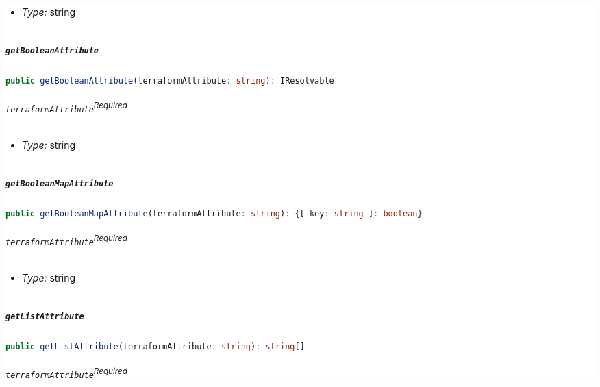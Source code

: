- *Type:* string

---

##### `getBooleanAttribute` <a name="getBooleanAttribute" id="@cdktf/provider-ionoscloud.s3BucketObjectLockConfiguration.S3BucketObjectLockConfigurationRuleDefaultRetentionOutputReference.getBooleanAttribute"></a>

```typescript
public getBooleanAttribute(terraformAttribute: string): IResolvable
```

###### `terraformAttribute`<sup>Required</sup> <a name="terraformAttribute" id="@cdktf/provider-ionoscloud.s3BucketObjectLockConfiguration.S3BucketObjectLockConfigurationRuleDefaultRetentionOutputReference.getBooleanAttribute.parameter.terraformAttribute"></a>

- *Type:* string

---

##### `getBooleanMapAttribute` <a name="getBooleanMapAttribute" id="@cdktf/provider-ionoscloud.s3BucketObjectLockConfiguration.S3BucketObjectLockConfigurationRuleDefaultRetentionOutputReference.getBooleanMapAttribute"></a>

```typescript
public getBooleanMapAttribute(terraformAttribute: string): {[ key: string ]: boolean}
```

###### `terraformAttribute`<sup>Required</sup> <a name="terraformAttribute" id="@cdktf/provider-ionoscloud.s3BucketObjectLockConfiguration.S3BucketObjectLockConfigurationRuleDefaultRetentionOutputReference.getBooleanMapAttribute.parameter.terraformAttribute"></a>

- *Type:* string

---

##### `getListAttribute` <a name="getListAttribute" id="@cdktf/provider-ionoscloud.s3BucketObjectLockConfiguration.S3BucketObjectLockConfigurationRuleDefaultRetentionOutputReference.getListAttribute"></a>

```typescript
public getListAttribute(terraformAttribute: string): string[]
```

###### `terraformAttribute`<sup>Required</sup> <a name="terraformAttribute" id="@cdktf/provider-ionoscloud.s3BucketObjectLockConfiguration.S3BucketObjectLockConfigurationRuleDefaultRetentionOutputReference.getListAttribute.parameter.terraformAttribute"></a>
